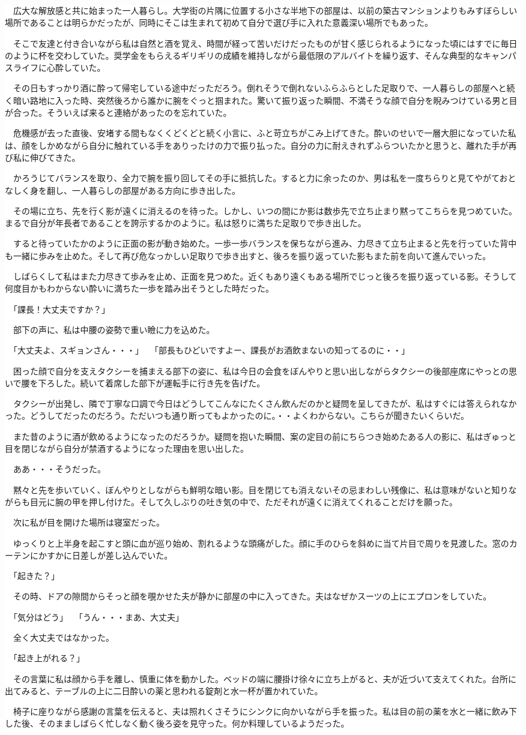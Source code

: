 　広大な解放感と共に始まった一人暮らし。大学街の片隅に位置する小さな半地下の部屋は、以前の築古マンションよりもみすぼらしい場所であることは明らかだったが、同時にそこは生まれて初めて自分で選び手に入れた意義深い場所でもあった。

　そこで友達と付き合いながら私は自然と酒を覚え、時間が経って苦いだけだったものが甘く感じられるようになった頃にはすでに毎日のように杯を交わしていた。奨学金をもらえるギリギリの成績を維持しながら最低限のアルバイトを繰り返す、そんな典型的なキャンパスライフに心酔していた。

　その日もすっかり酒に酔って帰宅している途中だっただろう。倒れそうで倒れないふらふらとした足取りで、一人暮らしの部屋へと続く暗い路地に入った時、突然後ろから誰かに腕をぐっと掴まれた。驚いて振り返った瞬間、不満そうな顔で自分を睨みつけている男と目が合った。そういえば来ると連絡があったのを忘れていた。

　危機感が去った直後、安堵する間もなくくどくどと続く小言に、ふと苛立ちがこみ上げてきた。酔いのせいで一層大胆になっていた私は、顔をしかめながら自分に触れている手をありったけの力で振り払った。自分の力に耐えきれずふらついたかと思うと、離れた手が再び私に伸びてきた。

　かろうじてバランスを取り、全力で腕を振り回してその手に抵抗した。すると力に余ったのか、男は私を一度ちらりと見てやがておとなしく身を翻し、一人暮らしの部屋がある方向に歩き出した。

　その場に立ち、先を行く影が遠くに消えるのを待った。しかし、いつの間にか影は数歩先で立ち止まり黙ってこちらを見つめていた。まるで自分が年長者であることを誇示するかのように。私は怒りに満ちた足取りで歩き出した。

　すると待っていたかのように正面の影が動き始めた。一歩一歩バランスを保ちながら進み、力尽きて立ち止まると先を行っていた背中も一緒に歩みを止めた。そして再び危なっかしい足取りで歩き出すと、後ろを振り返っていた影もまた前を向いて進んでいった。

　しばらくして私はまた力尽きて歩みを止め、正面を見つめた。近くもあり遠くもある場所でじっと後ろを振り返っている影。そうして何度目かもわからない酔いに満ちた一歩を踏み出そうとした時だった。

 

　「課長！大丈夫ですか？」

　部下の声に、私は中腰の姿勢で重い瞼に力を込めた。

　「大丈夫よ、スギョンさん・・・」
　「部長もひどいですよー、課長がお酒飲まないの知ってるのに・・」

　困った顔で自分を支えタクシーを捕まえる部下の姿に、私は今日の会食をぼんやりと思い出しながらタクシーの後部座席にやっとの思いで腰を下ろした。続いて着席した部下が運転手に行き先を告げた。

　タクシーが出発し、隣で丁寧な口調で今日はどうしてこんなにたくさん飲んだのかと疑問を呈してきたが、私はすぐには答えられなかった。どうしてだったのだろう。ただいつも通り断ってもよかったのに。・・よくわからない。こちらが聞きたいくらいだ。

　また昔のように酒が飲めるようになったのだろうか。疑問を抱いた瞬間、案の定目の前にちらつき始めたある人の影に、私はぎゅっと目を閉じながら自分が禁酒するようになった理由を思い出した。

　ああ・・・そうだった。

　黙々と先を歩いていく、ぼんやりとしながらも鮮明な暗い影。目を閉じても消えないその忌まわしい残像に、私は意味がないと知りながらも目元に腕の甲を押し付けた。そして久しぶりの吐き気の中で、ただそれが遠くに消えてくれることだけを願った。

　次に私が目を開けた場所は寝室だった。

　ゆっくりと上半身を起こすと頭に血が巡り始め、割れるような頭痛がした。顔に手のひらを斜めに当て片目で周りを見渡した。窓のカーテンにかすかに日差しが差し込んでいた。

　「起きた？」

　その時、ドアの隙間からそっと顔を覗かせた夫が静かに部屋の中に入ってきた。夫はなぜかスーツの上にエプロンをしていた。

　「気分はどう」
　「うん・・・まあ、大丈夫」

　全く大丈夫ではなかった。

　「起き上がれる？」

　その言葉に私は顔から手を離し、慎重に体を動かした。ベッドの端に腰掛け徐々に立ち上がると、夫が近づいて支えてくれた。台所に出てみると、テーブルの上に二日酔いの薬と思われる錠剤と水一杯が置かれていた。

　椅子に座りながら感謝の言葉を伝えると、夫は照れくさそうにシンクに向かいながら手を振った。私は目の前の薬を水と一緒に飲み下した後、そのまましばらく忙しなく動く後ろ姿を見守った。何か料理しているようだった。
